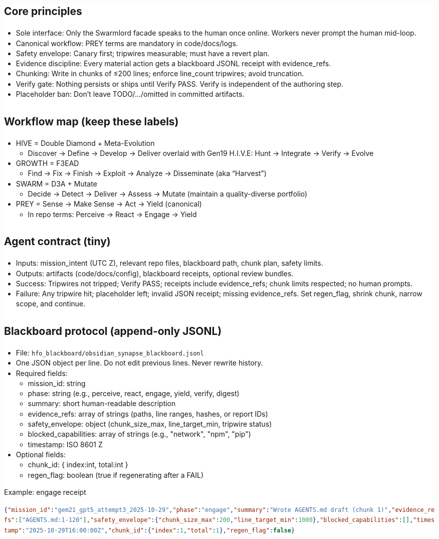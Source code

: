 ## Core principles

- Sole interface: Only the Swarmlord facade speaks to the human once online. Workers never prompt the human mid-loop.
- Canonical workflow: PREY terms are mandatory in code/docs/logs.
- Safety envelope: Canary first; tripwires measurable; must have a revert plan.
- Evidence discipline: Every material action gets a blackboard JSONL receipt with evidence_refs.
- Chunking: Write in chunks of ≤200 lines; enforce line_count tripwires; avoid truncation.
- Verify gate: Nothing persists or ships until Verify PASS. Verify is independent of the authoring step.
- Placeholder ban: Don’t leave TODO/…/omitted in committed artifacts.

## Workflow map (keep these labels)

- HIVE = Double Diamond + Meta-Evolution
  - Discover → Define → Develop → Deliver overlaid with Gen19 H.I.V.E: Hunt → Integrate → Verify → Evolve
- GROWTH = F3EAD
  - Find → Fix → Finish → Exploit → Analyze → Disseminate (aka “Harvest”)
- SWARM = D3A + Mutate
  - Decide → Detect → Deliver → Assess → Mutate (maintain a quality-diverse portfolio)
- PREY = Sense → Make Sense → Act → Yield (canonical)
  - In repo terms: Perceive → React → Engage → Yield

## Agent contract (tiny)

- Inputs: mission_intent (UTC Z), relevant repo files, blackboard path, chunk plan, safety limits.
- Outputs: artifacts (code/docs/config), blackboard receipts, optional review bundles.
- Success: Tripwires not tripped; Verify PASS; receipts include evidence_refs; chunk limits respected; no human prompts.
- Failure: Any tripwire hit; placeholder left; invalid JSON receipt; missing evidence_refs. Set regen_flag, shrink chunk, narrow scope, and continue.

## Blackboard protocol (append-only JSONL)

- File: `hfo_blackboard/obsidian_synapse_blackboard.jsonl`
- One JSON object per line. Do not edit previous lines. Never rewrite history.
- Required fields:
  - mission_id: string
  - phase: string (e.g., perceive, react, engage, yield, verify, digest)
  - summary: short human-readable description
  - evidence_refs: array of strings (paths, line ranges, hashes, or report IDs)
  - safety_envelope: object (chunk_size_max, line_target_min, tripwire status)
  - blocked_capabilities: array of strings (e.g., "network", "npm", "pip")
  - timestamp: ISO 8601 Z
- Optional fields:
  - chunk_id: { index:int, total:int }
  - regen_flag: boolean (true if regenerating after a FAIL)

Example: engage receipt
```json
{"mission_id":"gem21_gpt5_attempt3_2025-10-29","phase":"engage","summary":"Wrote AGENTS.md draft (chunk 1)","evidence_refs":["AGENTS.md:1-120"],"safety_envelope":{"chunk_size_max":200,"line_target_min":1000},"blocked_capabilities":[],"timestamp":"2025-10-29T16:00:00Z","chunk_id":{"index":1,"total":1},"regen_flag":false}
```
